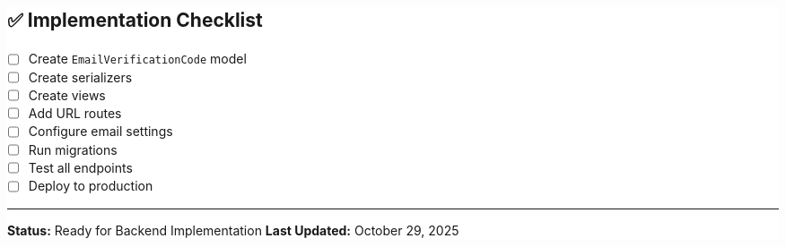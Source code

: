 
## ✅ Implementation Checklist

- [ ] Create `EmailVerificationCode` model
- [ ] Create serializers
- [ ] Create views
- [ ] Add URL routes
- [ ] Configure email settings
- [ ] Run migrations
- [ ] Test all endpoints
- [ ] Deploy to production

---

**Status:** Ready for Backend Implementation
**Last Updated:** October 29, 2025
